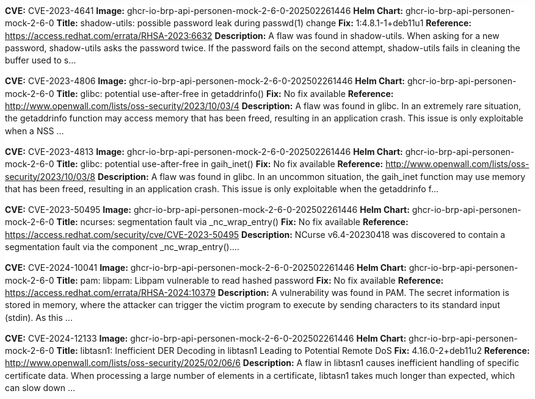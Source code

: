 **CVE:** CVE-2023-4641
**Image:** ghcr-io-brp-api-personen-mock-2-6-0-202502261446
**Helm Chart:** ghcr-io-brp-api-personen-mock-2-6-0
**Title:** shadow-utils: possible password leak during passwd(1) change
**Fix:** 1:4.8.1-1+deb11u1
**Reference:** https://access.redhat.com/errata/RHSA-2023:6632
**Description:** A flaw was found in shadow-utils. When asking for a new password, shadow-utils asks the password twice. If the password fails on the second attempt, shadow-utils fails in cleaning the buffer used to s...

**CVE:** CVE-2023-4806
**Image:** ghcr-io-brp-api-personen-mock-2-6-0-202502261446
**Helm Chart:** ghcr-io-brp-api-personen-mock-2-6-0
**Title:** glibc: potential use-after-free in getaddrinfo()
**Fix:** No fix available
**Reference:** http://www.openwall.com/lists/oss-security/2023/10/03/4
**Description:** A flaw was found in glibc. In an extremely rare situation, the getaddrinfo function may access memory that has been freed, resulting in an application crash. This issue is only exploitable when a NSS ...

**CVE:** CVE-2023-4813
**Image:** ghcr-io-brp-api-personen-mock-2-6-0-202502261446
**Helm Chart:** ghcr-io-brp-api-personen-mock-2-6-0
**Title:** glibc: potential use-after-free in gaih_inet()
**Fix:** No fix available
**Reference:** http://www.openwall.com/lists/oss-security/2023/10/03/8
**Description:** A flaw was found in glibc. In an uncommon situation, the gaih_inet function may use memory that has been freed, resulting in an application crash. This issue is only exploitable when the getaddrinfo f...

**CVE:** CVE-2023-50495
**Image:** ghcr-io-brp-api-personen-mock-2-6-0-202502261446
**Helm Chart:** ghcr-io-brp-api-personen-mock-2-6-0
**Title:** ncurses: segmentation fault via _nc_wrap_entry()
**Fix:** No fix available
**Reference:** https://access.redhat.com/security/cve/CVE-2023-50495
**Description:** NCurse v6.4-20230418 was discovered to contain a segmentation fault via the component _nc_wrap_entry()....

**CVE:** CVE-2024-10041
**Image:** ghcr-io-brp-api-personen-mock-2-6-0-202502261446
**Helm Chart:** ghcr-io-brp-api-personen-mock-2-6-0
**Title:** pam: libpam: Libpam vulnerable to read hashed password
**Fix:** No fix available
**Reference:** https://access.redhat.com/errata/RHSA-2024:10379
**Description:** A vulnerability was found in PAM. The secret information is stored in memory, where the attacker can trigger the victim program to execute by sending characters to its standard input (stdin). As this ...

**CVE:** CVE-2024-12133
**Image:** ghcr-io-brp-api-personen-mock-2-6-0-202502261446
**Helm Chart:** ghcr-io-brp-api-personen-mock-2-6-0
**Title:** libtasn1: Inefficient DER Decoding in libtasn1 Leading to Potential Remote DoS
**Fix:** 4.16.0-2+deb11u2
**Reference:** http://www.openwall.com/lists/oss-security/2025/02/06/6
**Description:** A flaw in libtasn1 causes inefficient handling of specific certificate data. When processing a large number of elements in a certificate, libtasn1 takes much longer than expected, which can slow down ...
